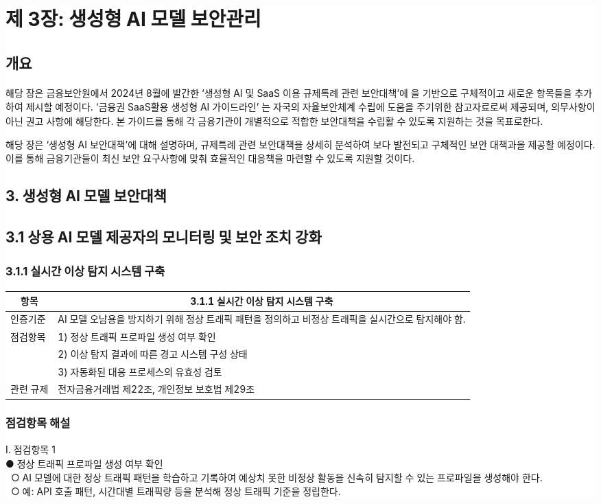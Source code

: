 # 제 3장: 생성형 AI 모델 보안관리

## 개요

 해당 장은 금융보안원에서 2024년 8월에 발간한 ‘생성형 AI 및 SaaS 이용 규제특례 관련 보안대책’에 을 기반으로 구체적이고 새로운 항목들을 추가하여 제시할 예정이다. ‘금융권 SaaS활용 생성형 AI 가이드라인’ 는 자국의 자율보안체계 수립에 도움을 주기위한 참고자료로써 제공되며, 의무사항이 아닌 권고 사항에 해당한다. 본 가이드를 통해 각 금융기관이 개별적으로 적합한 보안대책을 수립활 수 있도록 지원하는 것을 목표로한다.

 해당 장은 ‘생성형 AI 보안대책’에 대해 설명하며, 규제특례 관련 보안대책을 상세히 분석하여 보다 발전되고 구체적인 보안 대책과을 제공할 예정이다. 이를 통해 금융기관들이 최신 보안 요구사항에 맞춰 효율적인 대응책을 마련할 수 있도록 지원할 것이다.

## 3. 생성형 AI 모델 보안대책

<h2><b>3.1 상용 AI 모델 제공자의 모니터링 및 보안 조치 강화</b></h2>


<h3><b>3.1.1 실시간 이상 탐지 시스템 구축</b></h3>
<table class="tg">
  <thead>
    <tr>
      <th class="tg-pylf">항목</th>
      <th class="tg-2fdn">3.1.1 실시간 이상 탐지 시스템 구축</th>
    </tr>
  </thead>
  <tbody>
    <tr>
      <td class="tg-pylf">인증기준</td>
      <td class="tg-2fdn">AI 모델 오남용을 방지하기 위해 정상 트래픽 패턴을 정의하고 비정상 트래픽을 실시간으로 탐지해야 함.</td>
    </tr>
    <tr>
      <td class="tg-pylf" rowspan="3">점검항목</td>
      <td class="tg-2fdn">1) 정상 트래픽 프로파일 생성 여부 확인</td>
    </tr>
    <tr>
      <td class="tg-2fdn">2) 이상 탐지 결과에 따른 경고 시스템 구성 상태</td>
    </tr>
    <tr>
      <td class="tg-2fdn">3) 자동화된 대응 프로세스의 유효성 검토</td>
    </tr>
    <tr>
      <td class="tg-pylf">관련 규제</td>
      <td class="tg-2fdn">전자금융거래법 제22조, 개인정보 보호법 제29조</td>
    </tr>
  </tbody>
</table>

<h3>점검항목 해설</h3>

I. 점검항목 1<br>
 ● 정상 트래픽 프로파일 생성 여부 확인<br>
 &nbsp; ○ AI 모델에 대한 정상 트래픽 패턴을 학습하고 기록하여 예상치 못한 비정상 활동을 신속히 탐지할 수 있는 프로파일을 생성해야 한다.<br>
 &nbsp; ○ 예: API 호출 패턴, 시간대별 트래픽량 등을 분석해 정상 트래픽 기준을 정립한다.<br>
